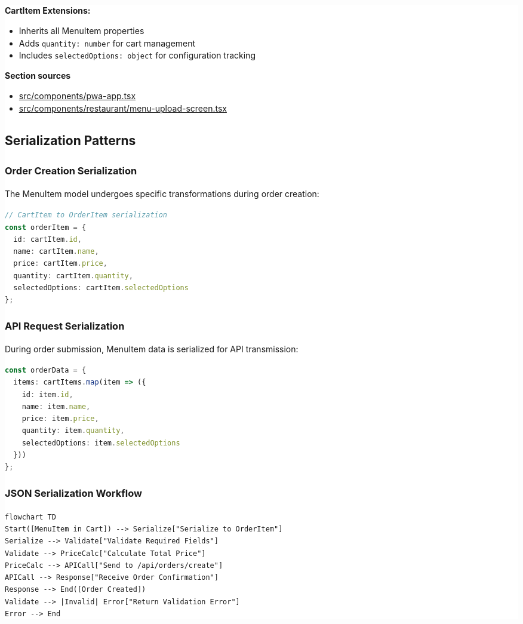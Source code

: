 **CartItem Extensions:**
- Inherits all MenuItem properties
- Adds `quantity: number` for cart management
- Includes `selectedOptions: object` for configuration tracking

**Section sources**
- [src/components/pwa-app.tsx](file://src/components/pwa-app.tsx#L13-L32)
- [src/components/restaurant/menu-upload-screen.tsx](file://src/components/restaurant/menu-upload-screen.tsx#L39-L46)

## Serialization Patterns

### Order Creation Serialization

The MenuItem model undergoes specific transformations during order creation:

```typescript
// CartItem to OrderItem serialization
const orderItem = {
  id: cartItem.id,
  name: cartItem.name,
  price: cartItem.price,
  quantity: cartItem.quantity,
  selectedOptions: cartItem.selectedOptions
};
```

### API Request Serialization

During order submission, MenuItem data is serialized for API transmission:

```typescript
const orderData = {
  items: cartItems.map(item => ({
    id: item.id,
    name: item.name,
    price: item.price,
    quantity: item.quantity,
    selectedOptions: item.selectedOptions
  }))
};
```

### JSON Serialization Workflow

```mermaid
flowchart TD
Start([MenuItem in Cart]) --> Serialize["Serialize to OrderItem"]
Serialize --> Validate["Validate Required Fields"]
Validate --> PriceCalc["Calculate Total Price"]
PriceCalc --> APICall["Send to /api/orders/create"]
APICall --> Response["Receive Order Confirmation"]
Response --> End([Order Created])
Validate --> |Invalid| Error["Return Validation Error"]
Error --> End
```
